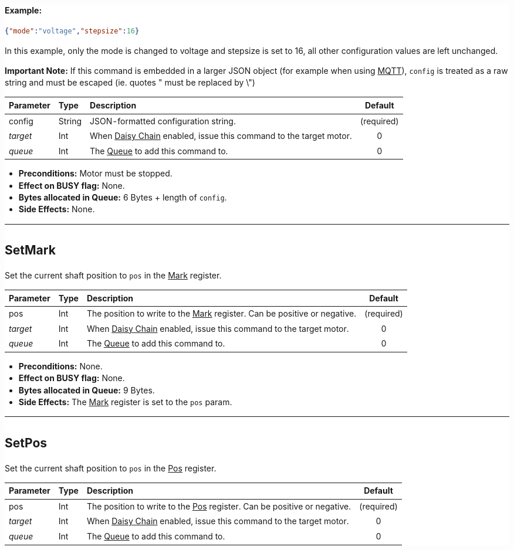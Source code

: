 **Example:**
```json
{"mode":"voltage","stepsize":16}
```
In this example, only the mode is changed to voltage and stepsize is set to 16, all other configuration values are left unchanged.

**Important Note:** If this command is embedded in a larger JSON object (for example when using [MQTT](/interfaces/mqtt.html)), `config` is treated as a raw string and must be escaped (ie. quotes " must be replaced by \\")

| Parameter | Type | Description | Default |
|:--|:--|:--|:--:|
| config | String | JSON-formatted configuration string. | (required) |
| *target* | Int | When [Daisy Chain](/daisy-chain.html) enabled, issue this command to the target motor. | 0 |
| *queue* | Int | The [Queue](/command-queue.html) to add this command to. | 0 |

- **Preconditions:** Motor must be stopped.
- **Effect on BUSY flag:** None.
- **Bytes allocated in Queue:** 6 Bytes + length of `config`.
- **Side Effects:** None.

---
## SetMark
Set the current shaft position to `pos` in the [Mark](#mark) register.

| Parameter | Type | Description | Default |
|:--|:--|:--|:--:|
| pos | Int | The position to write to the [Mark](#pos) register. Can be positive or negative. | (required) |
| *target* | Int | When [Daisy Chain](/daisy-chain.html) enabled, issue this command to the target motor. | 0 |
| *queue* | Int | The [Queue](/command-queue.html) to add this command to. | 0 |

- **Preconditions:** None.
- **Effect on BUSY flag:** None.
- **Bytes allocated in Queue:** 9 Bytes.
- **Side Effects:** The [Mark](#pos) register is set to the `pos` param.

---
## SetPos
Set the current shaft position to `pos` in the [Pos](#pos) register.

| Parameter | Type | Description | Default |
|:--|:--|:--|:--:|
| pos | Int | The position to write to the [Pos](#pos) register. Can be positive or negative. | (required) |
| *target* | Int | When [Daisy Chain](/daisy-chain.html) enabled, issue this command to the target motor. | 0 |
| *queue* | Int | The [Queue](/command-queue.html) to add this command to. | 0 |
